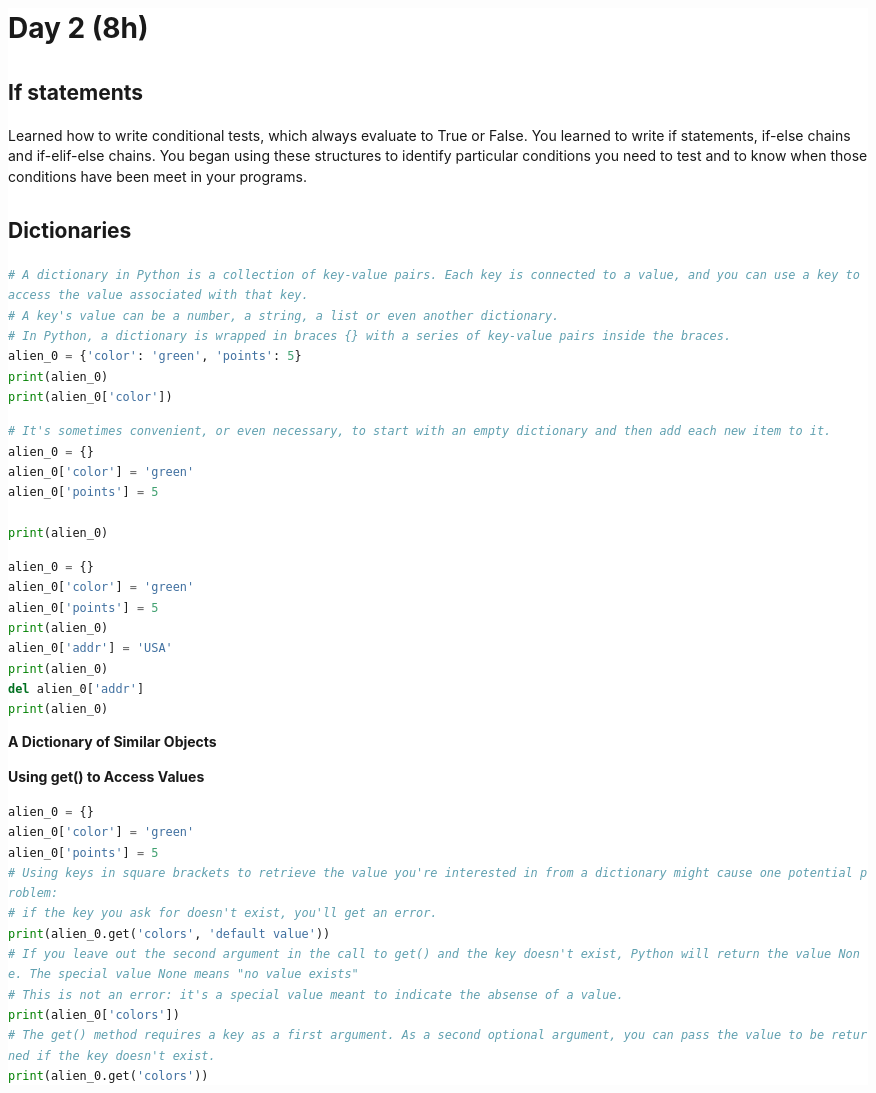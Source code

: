 # Day 2 (8h)

## If statements

Learned how to write conditional tests, which always evaluate to True or False. You learned to write if statements, if-else chains and if-elif-else chains. You began using these structures to identify particular conditions you need to test and to know when those conditions have been meet in your programs.

## Dictionaries

```py
# A dictionary in Python is a collection of key-value pairs. Each key is connected to a value, and you can use a key to access the value associated with that key.
# A key's value can be a number, a string, a list or even another dictionary. 
# In Python, a dictionary is wrapped in braces {} with a series of key-value pairs inside the braces.
alien_0 = {'color': 'green', 'points': 5}
print(alien_0)
print(alien_0['color'])
```

```py
# It's sometimes convenient, or even necessary, to start with an empty dictionary and then add each new item to it.
alien_0 = {}
alien_0['color'] = 'green'
alien_0['points'] = 5

print(alien_0)
```

```py
alien_0 = {}
alien_0['color'] = 'green'
alien_0['points'] = 5
print(alien_0)
alien_0['addr'] = 'USA'
print(alien_0)
del alien_0['addr']
print(alien_0)
```

**A Dictionary of Similar Objects**

**Using get() to Access Values**

```py
alien_0 = {}
alien_0['color'] = 'green'
alien_0['points'] = 5
# Using keys in square brackets to retrieve the value you're interested in from a dictionary might cause one potential problem:
# if the key you ask for doesn't exist, you'll get an error.
print(alien_0.get('colors', 'default value'))
# If you leave out the second argument in the call to get() and the key doesn't exist, Python will return the value None. The special value None means "no value exists"
# This is not an error: it's a special value meant to indicate the absense of a value.
print(alien_0['colors'])
# The get() method requires a key as a first argument. As a second optional argument, you can pass the value to be returned if the key doesn't exist.
print(alien_0.get('colors'))
```
